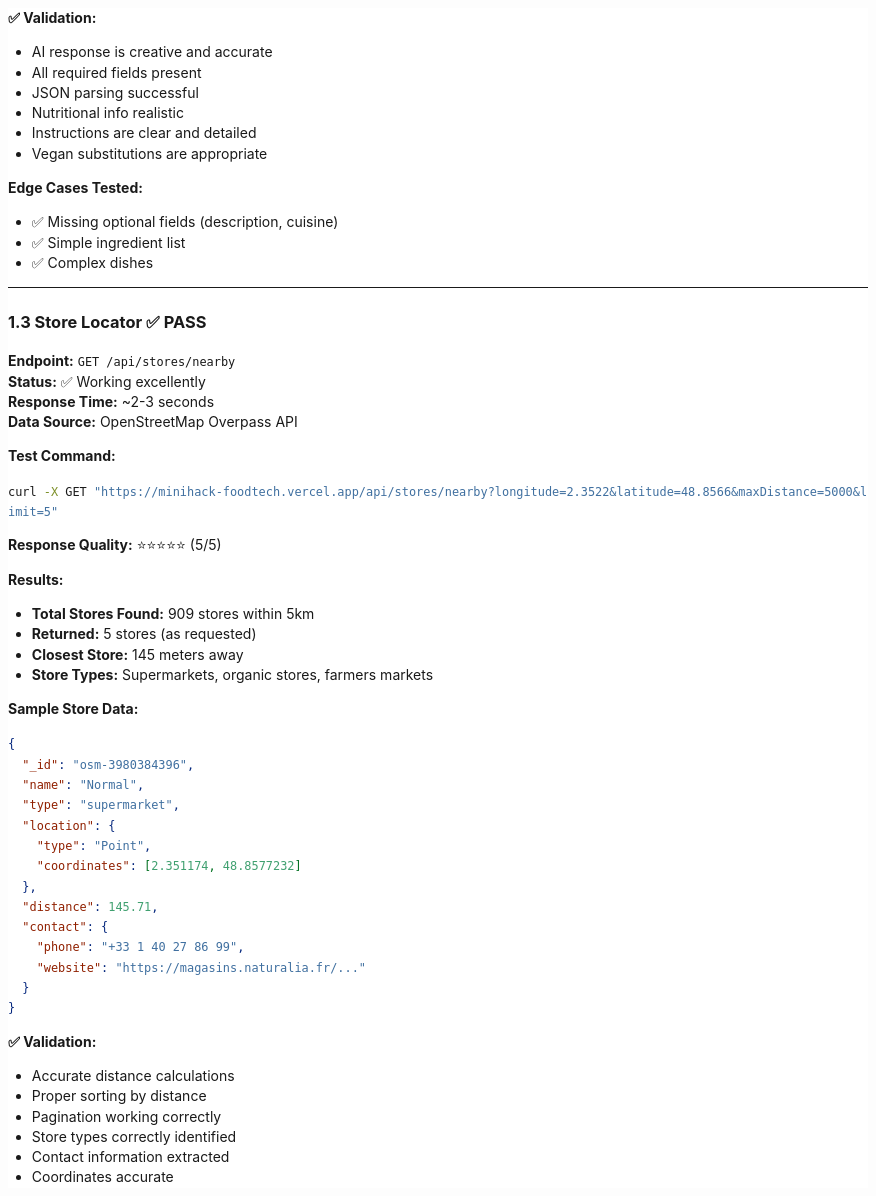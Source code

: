 **✅ Validation:**
- AI response is creative and accurate
- All required fields present
- JSON parsing successful
- Nutritional info realistic
- Instructions are clear and detailed
- Vegan substitutions are appropriate

**Edge Cases Tested:**
- ✅ Missing optional fields (description, cuisine)
- ✅ Simple ingredient list
- ✅ Complex dishes

---

### 1.3 Store Locator ✅ PASS

**Endpoint:** `GET /api/stores/nearby`  
**Status:** ✅ Working excellently  
**Response Time:** ~2-3 seconds  
**Data Source:** OpenStreetMap Overpass API

**Test Command:**
```bash
curl -X GET "https://minihack-foodtech.vercel.app/api/stores/nearby?longitude=2.3522&latitude=48.8566&maxDistance=5000&limit=5"
```

**Response Quality:** ⭐⭐⭐⭐⭐ (5/5)

**Results:**
- **Total Stores Found:** 909 stores within 5km
- **Returned:** 5 stores (as requested)
- **Closest Store:** 145 meters away
- **Store Types:** Supermarkets, organic stores, farmers markets

**Sample Store Data:**
```json
{
  "_id": "osm-3980384396",
  "name": "Normal",
  "type": "supermarket",
  "location": {
    "type": "Point",
    "coordinates": [2.351174, 48.8577232]
  },
  "distance": 145.71,
  "contact": {
    "phone": "+33 1 40 27 86 99",
    "website": "https://magasins.naturalia.fr/..."
  }
}
```

**✅ Validation:**
- Accurate distance calculations
- Proper sorting by distance
- Pagination working correctly
- Store types correctly identified
- Contact information extracted
- Coordinates accurate
